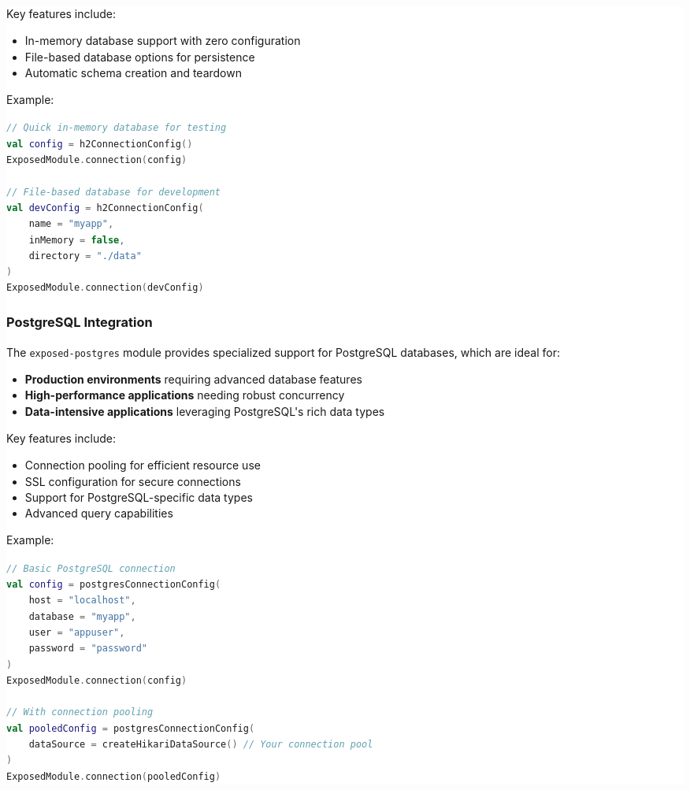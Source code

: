 Key features include:
- In-memory database support with zero configuration
- File-based database options for persistence
- Automatic schema creation and teardown

Example:

```kotlin
// Quick in-memory database for testing
val config = h2ConnectionConfig()
ExposedModule.connection(config)

// File-based database for development
val devConfig = h2ConnectionConfig(
    name = "myapp",
    inMemory = false,
    directory = "./data"
)
ExposedModule.connection(devConfig)
```

### PostgreSQL Integration

The `exposed-postgres` module provides specialized support for PostgreSQL databases, which are ideal for:

- **Production environments** requiring advanced database features
- **High-performance applications** needing robust concurrency
- **Data-intensive applications** leveraging PostgreSQL's rich data types

Key features include:
- Connection pooling for efficient resource use
- SSL configuration for secure connections
- Support for PostgreSQL-specific data types
- Advanced query capabilities

Example:

```kotlin
// Basic PostgreSQL connection
val config = postgresConnectionConfig(
    host = "localhost",
    database = "myapp",
    user = "appuser",
    password = "password"
)
ExposedModule.connection(config)

// With connection pooling
val pooledConfig = postgresConnectionConfig(
    dataSource = createHikariDataSource() // Your connection pool
)
ExposedModule.connection(pooledConfig)
```
